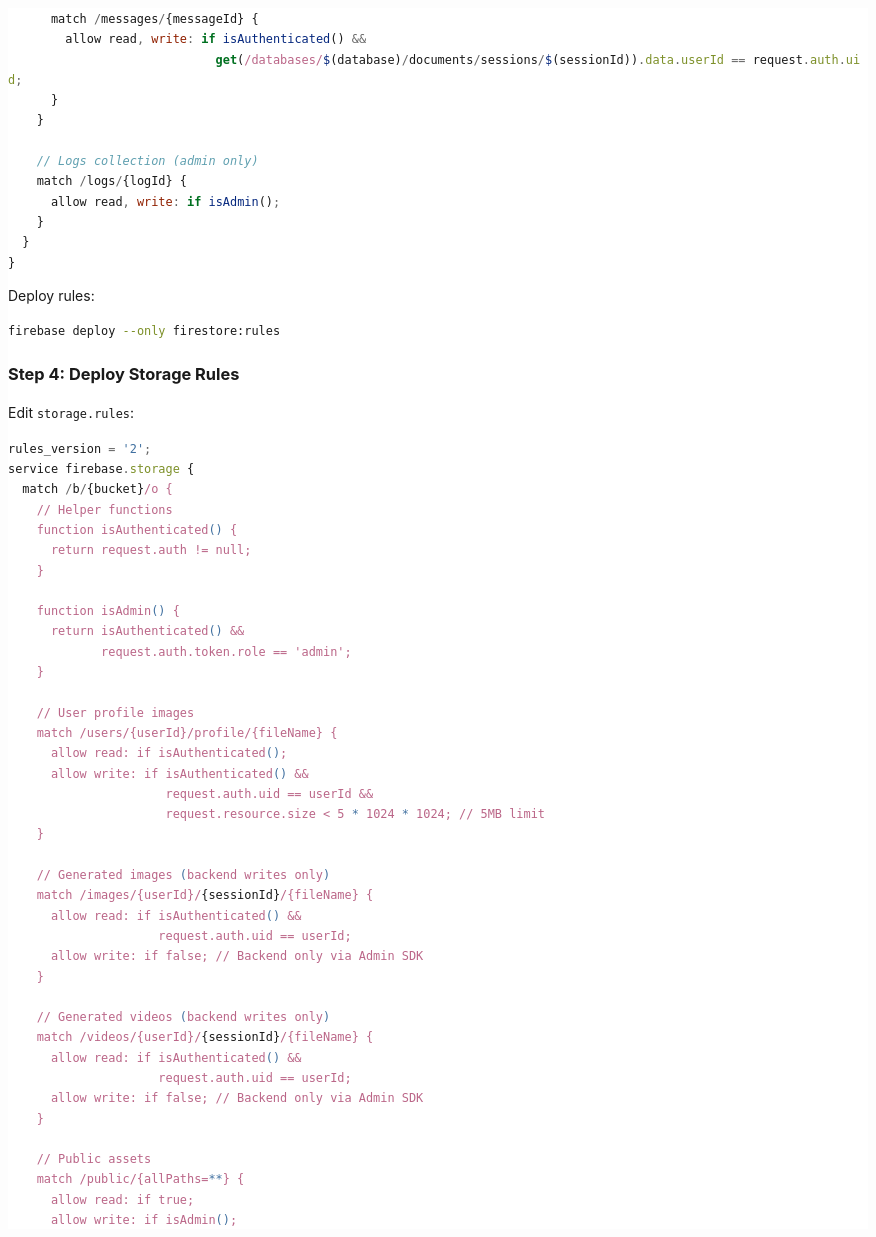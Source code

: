 ```javascript
      match /messages/{messageId} {
        allow read, write: if isAuthenticated() &&
                             get(/databases/$(database)/documents/sessions/$(sessionId)).data.userId == request.auth.uid;
      }
    }

    // Logs collection (admin only)
    match /logs/{logId} {
      allow read, write: if isAdmin();
    }
  }
}
```

Deploy rules:

```bash
firebase deploy --only firestore:rules
```

### Step 4: Deploy Storage Rules

Edit `storage.rules`:

```javascript
rules_version = '2';
service firebase.storage {
  match /b/{bucket}/o {
    // Helper functions
    function isAuthenticated() {
      return request.auth != null;
    }

    function isAdmin() {
      return isAuthenticated() &&
             request.auth.token.role == 'admin';
    }

    // User profile images
    match /users/{userId}/profile/{fileName} {
      allow read: if isAuthenticated();
      allow write: if isAuthenticated() &&
                      request.auth.uid == userId &&
                      request.resource.size < 5 * 1024 * 1024; // 5MB limit
    }

    // Generated images (backend writes only)
    match /images/{userId}/{sessionId}/{fileName} {
      allow read: if isAuthenticated() &&
                     request.auth.uid == userId;
      allow write: if false; // Backend only via Admin SDK
    }

    // Generated videos (backend writes only)
    match /videos/{userId}/{sessionId}/{fileName} {
      allow read: if isAuthenticated() &&
                     request.auth.uid == userId;
      allow write: if false; // Backend only via Admin SDK
    }

    // Public assets
    match /public/{allPaths=**} {
      allow read: if true;
      allow write: if isAdmin();
```